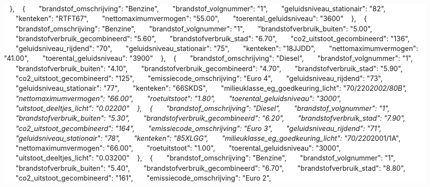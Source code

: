    },
   {
      "brandstof_omschrijving": "Benzine",
      "brandstof_volgnummer": "1",
      "geluidsniveau_stationair": "82",
      "kenteken": "RTFT67",
      "nettomaximumvermogen": "55.00",
      "toerental_geluidsniveau": "3600"
   },
   {
      "brandstof_omschrijving": "Benzine",
      "brandstof_volgnummer": "1",
      "brandstofverbruik_buiten": "5.00",
      "brandstofverbruik_gecombineerd": "5.60",
      "brandstofverbruik_stad": "6.70",
      "co2_uitstoot_gecombineerd": "136",
      "geluidsniveau_rijdend": "70",
      "geluidsniveau_stationair": "75",
      "kenteken": "18JJDD",
      "nettomaximumvermogen": "41.00",
      "toerental_geluidsniveau": "3900"
   },
   {
      "brandstof_omschrijving": "Diesel",
      "brandstof_volgnummer": "1",
      "brandstofverbruik_buiten": "4.10",
      "brandstofverbruik_gecombineerd": "4.70",
      "brandstofverbruik_stad": "5.90",
      "co2_uitstoot_gecombineerd": "125",
      "emissiecode_omschrijving": "Euro 4",
      "geluidsniveau_rijdend": "73",
      "geluidsniveau_stationair": "77",
      "kenteken": "66SKDS",
      "milieuklasse_eg_goedkeuring_licht": "70/220*2002/80B",
      "nettomaximumvermogen": "66.00",
      "roetuitstoot": "1.80",
      "toerental_geluidsniveau": "3000",
      "uitstoot_deeltjes_licht": "0.02200"
   },
   {
      "brandstof_omschrijving": "Diesel",
      "brandstof_volgnummer": "1",
      "brandstofverbruik_buiten": "5.30",
      "brandstofverbruik_gecombineerd": "6.20",
      "brandstofverbruik_stad": "7.90",
      "co2_uitstoot_gecombineerd": "164",
      "emissiecode_omschrijving": "Euro 3",
      "geluidsniveau_rijdend": "71",
      "geluidsniveau_stationair": "78",
      "kenteken": "85XLGG",
      "milieuklasse_eg_goedkeuring_licht": "70/220*2001/1A",
      "nettomaximumvermogen": "66.00",
      "roetuitstoot": "1.00",
      "toerental_geluidsniveau": "3000",
      "uitstoot_deeltjes_licht": "0.03200"
   },
   {
      "brandstof_omschrijving": "Benzine",
      "brandstof_volgnummer": "1",
      "brandstofverbruik_buiten": "5.40",
      "brandstofverbruik_gecombineerd": "6.70",
      "brandstofverbruik_stad": "8.80",
      "co2_uitstoot_gecombineerd": "161",
      "emissiecode_omschrijving": "Euro 2",